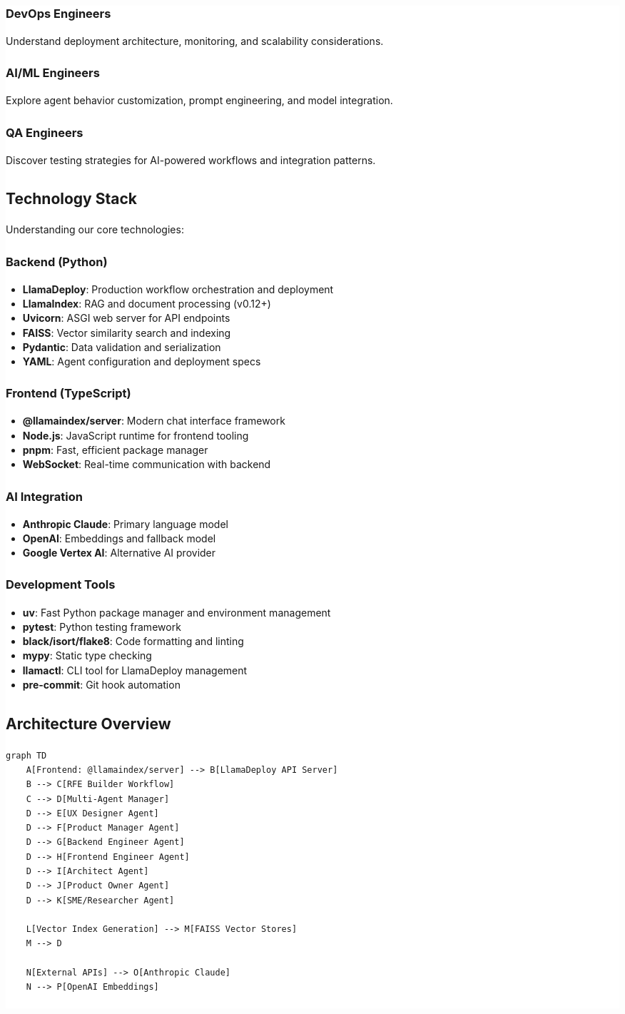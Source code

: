 ### **DevOps Engineers**
Understand deployment architecture, monitoring, and scalability considerations.

### **AI/ML Engineers**
Explore agent behavior customization, prompt engineering, and model integration.

### **QA Engineers**
Discover testing strategies for AI-powered workflows and integration patterns.

## Technology Stack

Understanding our core technologies:

### **Backend (Python)**
- **LlamaDeploy**: Production workflow orchestration and deployment
- **LlamaIndex**: RAG and document processing (v0.12+)
- **Uvicorn**: ASGI web server for API endpoints
- **FAISS**: Vector similarity search and indexing
- **Pydantic**: Data validation and serialization
- **YAML**: Agent configuration and deployment specs

### **Frontend (TypeScript)**
- **@llamaindex/server**: Modern chat interface framework
- **Node.js**: JavaScript runtime for frontend tooling
- **pnpm**: Fast, efficient package manager
- **WebSocket**: Real-time communication with backend

### **AI Integration**
- **Anthropic Claude**: Primary language model
- **OpenAI**: Embeddings and fallback model
- **Google Vertex AI**: Alternative AI provider

### **Development Tools**
- **uv**: Fast Python package manager and environment management
- **pytest**: Python testing framework
- **black/isort/flake8**: Code formatting and linting
- **mypy**: Static type checking
- **llamactl**: CLI tool for LlamaDeploy management
- **pre-commit**: Git hook automation

## Architecture Overview

```mermaid
graph TD
    A[Frontend: @llamaindex/server] --> B[LlamaDeploy API Server]
    B --> C[RFE Builder Workflow]
    C --> D[Multi-Agent Manager]
    D --> E[UX Designer Agent]
    D --> F[Product Manager Agent]
    D --> G[Backend Engineer Agent]
    D --> H[Frontend Engineer Agent]
    D --> I[Architect Agent]
    D --> J[Product Owner Agent]
    D --> K[SME/Researcher Agent]
    
    L[Vector Index Generation] --> M[FAISS Vector Stores]
    M --> D
    
    N[External APIs] --> O[Anthropic Claude]
    N --> P[OpenAI Embeddings]
    
```